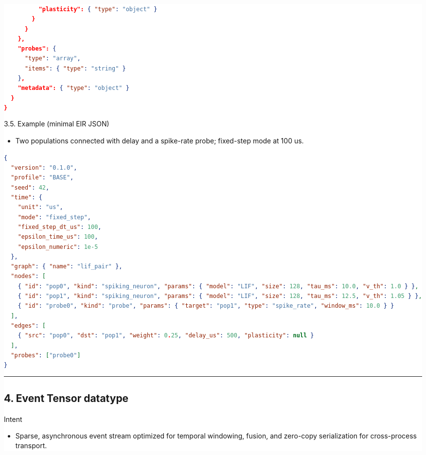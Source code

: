 ```json
          "plasticity": { "type": "object" }
        }
      }
    },
    "probes": {
      "type": "array",
      "items": { "type": "string" }
    },
    "metadata": { "type": "object" }
  }
}
```

3.5. Example (minimal EIR JSON)
- Two populations connected with delay and a spike-rate probe; fixed-step mode at 100 us.

```json
{
  "version": "0.1.0",
  "profile": "BASE",
  "seed": 42,
  "time": {
    "unit": "us",
    "mode": "fixed_step",
    "fixed_step_dt_us": 100,
    "epsilon_time_us": 100,
    "epsilon_numeric": 1e-5
  },
  "graph": { "name": "lif_pair" },
  "nodes": [
    { "id": "pop0", "kind": "spiking_neuron", "params": { "model": "LIF", "size": 128, "tau_ms": 10.0, "v_th": 1.0 } },
    { "id": "pop1", "kind": "spiking_neuron", "params": { "model": "LIF", "size": 128, "tau_ms": 12.5, "v_th": 1.05 } },
    { "id": "probe0", "kind": "probe", "params": { "target": "pop1", "type": "spike_rate", "window_ms": 10.0 } }
  ],
  "edges": [
    { "src": "pop0", "dst": "pop1", "weight": 0.25, "delay_us": 500, "plasticity": null }
  ],
  "probes": ["probe0"]
}
```

---

## 4. Event Tensor datatype

Intent
- Sparse, asynchronous event stream optimized for temporal windowing, fusion, and zero-copy serialization for cross-process transport.
